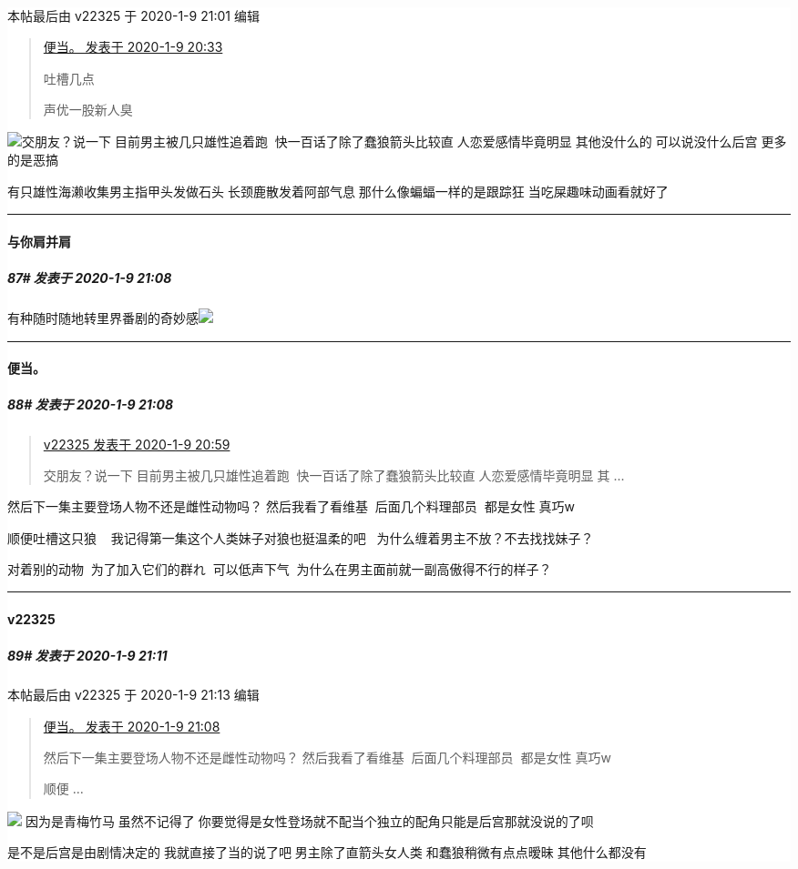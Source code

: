 
 本帖最后由 v22325 于 2020-1-9 21:01 编辑 
<blockquote><a href="httphttps://bbs.saraba1st.com/2b/forum.php?mod=redirect&amp;goto=findpost&amp;pid=46136717&amp;ptid=1857859" target="_blank">便当。 发表于 2020-1-9 20:33</a>

吐槽几点

声优一股新人臭</blockquote>
<img src="https://static.saraba1st.com/image/smiley/face2017/067.png" referrerpolicy="no-referrer">交朋友？说一下 目前男主被几只雄性追着跑  快一百话了除了蠢狼箭头比较直 人恋爱感情毕竟明显 其他没什么的 可以说没什么后宫 更多的是恶搞 

有只雄性海濑收集男主指甲头发做石头 长颈鹿散发着阿部气息 那什么像蝙蝠一样的是跟踪狂 当吃屎趣味动画看就好了


-----

####  与你肩并肩  
##### 87#       发表于 2020-1-9 21:08


有种随时随地转里界番剧的奇妙感<img src="https://static.saraba1st.com/image/smiley/face2017/067.png" referrerpolicy="no-referrer">


-----

####  便当。  
##### 88#       发表于 2020-1-9 21:08


<blockquote><a href="httphttps://bbs.saraba1st.com/2b/forum.php?mod=redirect&amp;goto=findpost&amp;pid=46136943&amp;ptid=1857859" target="_blank">v22325 发表于 2020-1-9 20:59</a>

交朋友？说一下 目前男主被几只雄性追着跑  快一百话了除了蠢狼箭头比较直 人恋爱感情毕竟明显 其 ...</blockquote>
然后下一集主要登场人物不还是雌性动物吗？ 然后我看了看维基  后面几个料理部员  都是女性 真巧w


顺便吐槽这只狼    我记得第一集这个人类妹子对狼也挺温柔的吧   为什么缠着男主不放？不去找找妹子？ 


对着别的动物  为了加入它们的群れ  可以低声下气  为什么在男主面前就一副高傲得不行的样子？


-----

####  v22325  
##### 89#       发表于 2020-1-9 21:11


 本帖最后由 v22325 于 2020-1-9 21:13 编辑 
<blockquote><a href="httphttps://bbs.saraba1st.com/2b/forum.php?mod=redirect&amp;goto=findpost&amp;pid=46137028&amp;ptid=1857859" target="_blank">便当。 发表于 2020-1-9 21:08</a>

然后下一集主要登场人物不还是雌性动物吗？ 然后我看了看维基  后面几个料理部员  都是女性 真巧w


顺便 ...</blockquote>
<img src="https://static.saraba1st.com/image/smiley/face2017/067.png" referrerpolicy="no-referrer"> 因为是青梅竹马 虽然不记得了 你要觉得是女性登场就不配当个独立的配角只能是后宫那就没说的了呗

是不是后宫是由剧情决定的 我就直接了当的说了吧 男主除了直箭头女人类 和蠢狼稍微有点点暧昧 其他什么都没有 

